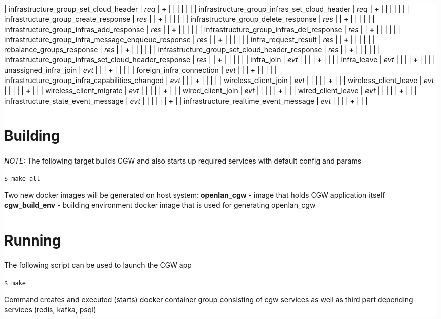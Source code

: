 | infrastructure_group_set_cloud_header | *req* | **+** | | | | | |
| infrastructure_group_infras_set_cloud_header | *req* | **+** | | | | | |
| infrastructure_group_create_response | *res* | | **+** | | | | |
| infrastructure_group_delete_response | *res* | | **+** | | | | |
| infrastructure_group_infras_add_response | *res* | | **+** | | | | |
| infrastructure_group_infras_del_response | *res* | | **+** | | | | |
| infrastructure_group_infra_message_enqueue_response | *res* | | **+** | | | | |
| infra_request_result | *res* | | **+** | | | | |
| rebalance_groups_response | *res* | | **+** | | | | |
| infrastructure_group_set_cloud_header_response | *res* | | **+** | | | | |
| infrastructure_group_infras_set_cloud_header_response | *res* | | **+** | | | | |
| infra_join | *evt* | | | | **+** | | |
| infra_leave | *evt* | | | | **+** | | |
| unassigned_infra_join | *evt* | | | **+** | | | |
| foreign_infra_connection | *evt* | | | **+** | | | |
| infrastructure_group_infra_capabilities_changed | *evt* | | | **+** | | | |
| wireless_client_join | *evt* | | | | | **+** | |
| wireless_client_leave | *evt* | | | | | **+** | |
| wireless_client_migrate | *evt* | | | | | **+** | |
| wired_client_join | *evt* | | | | | **+** | |
| wired_client_leave | *evt* | | | | | **+** | |
| infrastructure_state_event_message | *evt* | | | | | | **+** |
| infrastructure_realtime_event_message | *evt* | | | | **+** | | |

# Building
*NOTE:* The following target builds CGW and also starts up required services with default config and params
```console
$ make all
```
Two new docker images will be generated on host system:
**openlan_cgw** - image that holds CGW application itself
**cgw_build_env** - building environment docker image that is used for generating openlan_cgw
# Running
The following script can be used to launch the CGW app
```console
$ make
```
Command creates and executed (starts) docker container group consisting of cgw services
as well as third part depending services (redis, kafka, psql)
